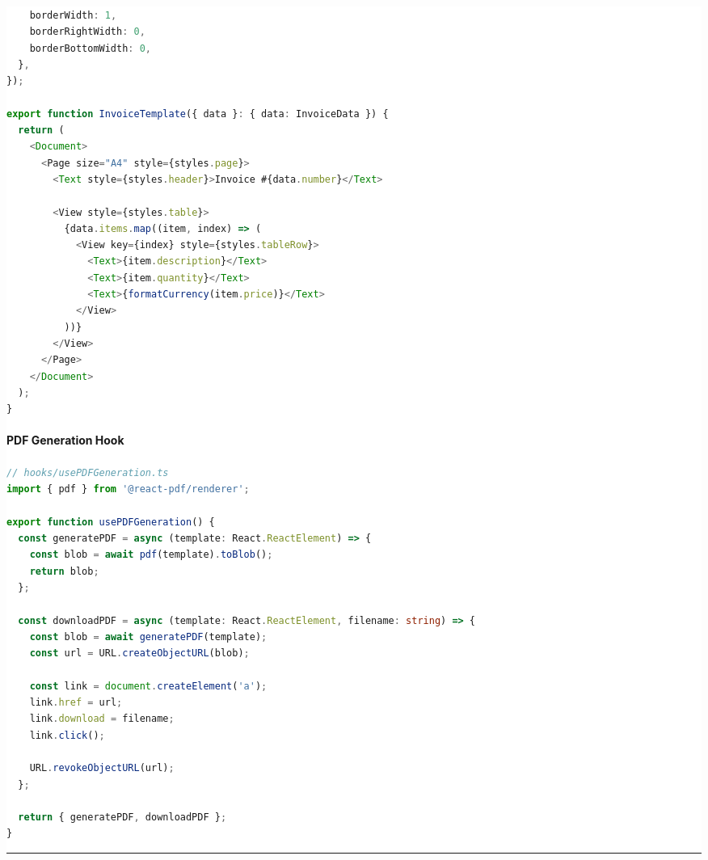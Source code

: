 ```typescript
    borderWidth: 1,
    borderRightWidth: 0,
    borderBottomWidth: 0,
  },
});

export function InvoiceTemplate({ data }: { data: InvoiceData }) {
  return (
    <Document>
      <Page size="A4" style={styles.page}>
        <Text style={styles.header}>Invoice #{data.number}</Text>
        
        <View style={styles.table}>
          {data.items.map((item, index) => (
            <View key={index} style={styles.tableRow}>
              <Text>{item.description}</Text>
              <Text>{item.quantity}</Text>
              <Text>{formatCurrency(item.price)}</Text>
            </View>
          ))}
        </View>
      </Page>
    </Document>
  );
}
```

#### PDF Generation Hook
```typescript
// hooks/usePDFGeneration.ts
import { pdf } from '@react-pdf/renderer';

export function usePDFGeneration() {
  const generatePDF = async (template: React.ReactElement) => {
    const blob = await pdf(template).toBlob();
    return blob;
  };
  
  const downloadPDF = async (template: React.ReactElement, filename: string) => {
    const blob = await generatePDF(template);
    const url = URL.createObjectURL(blob);
    
    const link = document.createElement('a');
    link.href = url;
    link.download = filename;
    link.click();
    
    URL.revokeObjectURL(url);
  };
  
  return { generatePDF, downloadPDF };
}
```

---